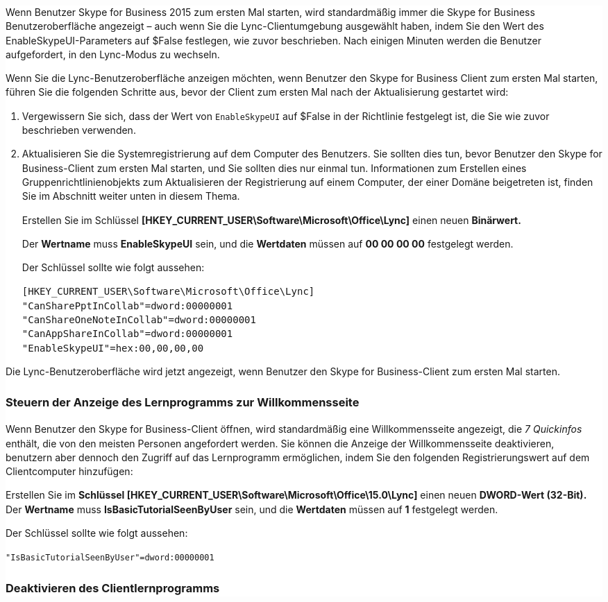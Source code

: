 Wenn Benutzer Skype for Business 2015 zum ersten Mal starten, wird standardmäßig immer die Skype for Business Benutzeroberfläche angezeigt – auch wenn Sie die Lync-Clientumgebung ausgewählt haben, indem Sie den Wert des EnableSkypeUI-Parameters auf $False festlegen, wie zuvor beschrieben. Nach einigen Minuten werden die Benutzer aufgefordert, in den Lync-Modus zu wechseln.
  
Wenn Sie die Lync-Benutzeroberfläche anzeigen möchten, wenn Benutzer den Skype for Business Client zum ersten Mal starten, führen Sie die folgenden Schritte aus, bevor der Client zum ersten Mal nach der Aktualisierung gestartet wird:
  
1. Vergewissern Sie sich, dass der Wert von  `EnableSkypeUI` auf $False in der Richtlinie festgelegt ist, die Sie wie zuvor beschrieben verwenden.
    
2. Aktualisieren Sie die Systemregistrierung auf dem Computer des Benutzers. Sie sollten dies tun, bevor Benutzer den Skype for Business-Client zum ersten Mal starten, und Sie sollten dies nur einmal tun. Informationen zum Erstellen eines Gruppenrichtlinienobjekts zum Aktualisieren der Registrierung auf einem Computer, der einer Domäne beigetreten ist, finden Sie im Abschnitt weiter unten in diesem Thema.
    
    Erstellen Sie im Schlüssel **[HKEY_CURRENT_USER\Software\Microsoft\Office\Lync]** einen neuen **Binärwert.**
    
    Der **Wertname** muss **EnableSkypeUI** sein, und die **Wertdaten** müssen auf **00 00 00 00** festgelegt werden.
    
    Der Schlüssel sollte wie folgt aussehen:
    
   <pre>
   [HKEY_CURRENT_USER\Software\Microsoft\Office\Lync]
   "CanSharePptInCollab"=dword:00000001
   "CanShareOneNoteInCollab"=dword:00000001
   "CanAppShareInCollab"=dword:00000001
   "EnableSkypeUI"=hex:00,00,00,00
   </pre>

Die Lync-Benutzeroberfläche wird jetzt angezeigt, wenn Benutzer den Skype for Business-Client zum ersten Mal starten.
  
### <a name="control-the-display-of-the-welcome-screen-tutorial"></a>Steuern der Anzeige des Lernprogramms zur Willkommensseite

Wenn Benutzer den Skype for Business-Client öffnen, wird standardmäßig eine Willkommensseite angezeigt, die *7 Quickinfos* enthält, die von den meisten Personen angefordert werden. Sie können die Anzeige der Willkommensseite deaktivieren, benutzern aber dennoch den Zugriff auf das Lernprogramm ermöglichen, indem Sie den folgenden Registrierungswert auf dem Clientcomputer hinzufügen:
  
Erstellen Sie im **Schlüssel [HKEY_CURRENT_USER\Software\Microsoft\Office\15.0\Lync]** einen neuen **DWORD-Wert (32-Bit).** Der **Wertname** muss **IsBasicTutorialSeenByUser** sein, und die **Wertdaten** müssen auf **1** festgelegt werden.
  
Der Schlüssel sollte wie folgt aussehen:
  
`"IsBasicTutorialSeenByUser"=dword:00000001`

### <a name="turn-off-the-client-tutorial"></a>Deaktivieren des Clientlernprogramms

